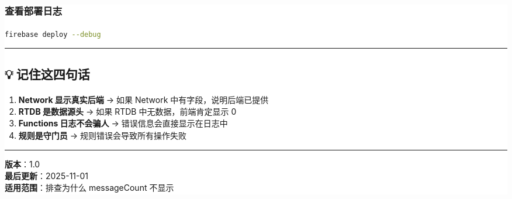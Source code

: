 ### 查看部署日志
```bash
firebase deploy --debug
```

---

## 💡 **记住这四句话**

1. **Network 显示真实后端** → 如果 Network 中有字段，说明后端已提供
2. **RTDB 是数据源头** → 如果 RTDB 中无数据，前端肯定显示 0
3. **Functions 日志不会骗人** → 错误信息会直接显示在日志中
4. **规则是守门员** → 规则错误会导致所有操作失败

---

**版本**：1.0  
**最后更新**：2025-11-01  
**适用范围**：排查为什么 messageCount 不显示

